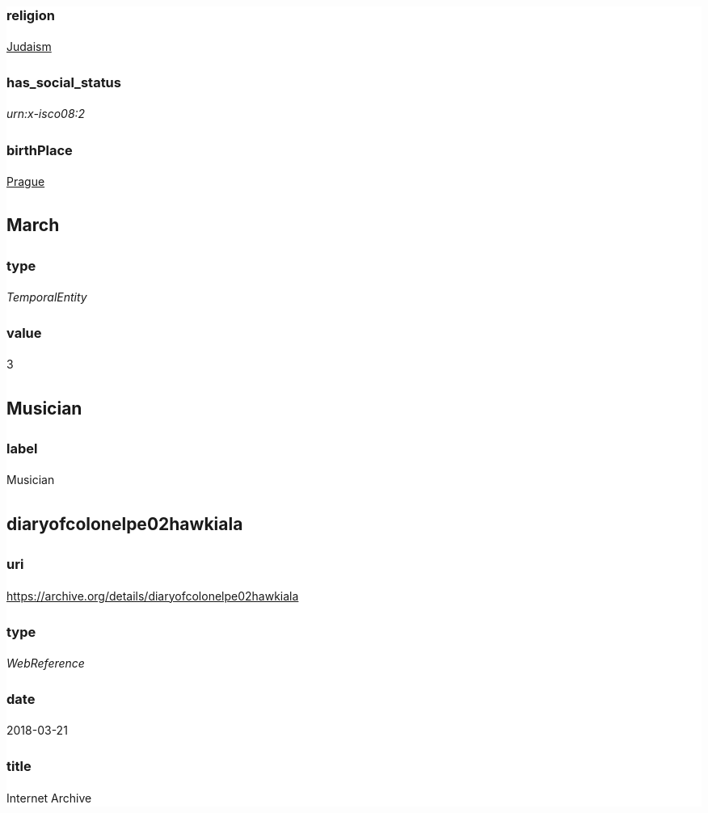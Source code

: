 ### religion


[Judaism](#Judaism)

### has_social_status


*urn:x-isco08:2*

### birthPlace


[Prague](#Prague)

## March

### type


*TemporalEntity*

### value


3

## Musician

### label


Musician

## diaryofcolonelpe02hawkiala

### uri


https://archive.org/details/diaryofcolonelpe02hawkiala

### type


*WebReference*

### date


2018-03-21

### title


Internet Archive
